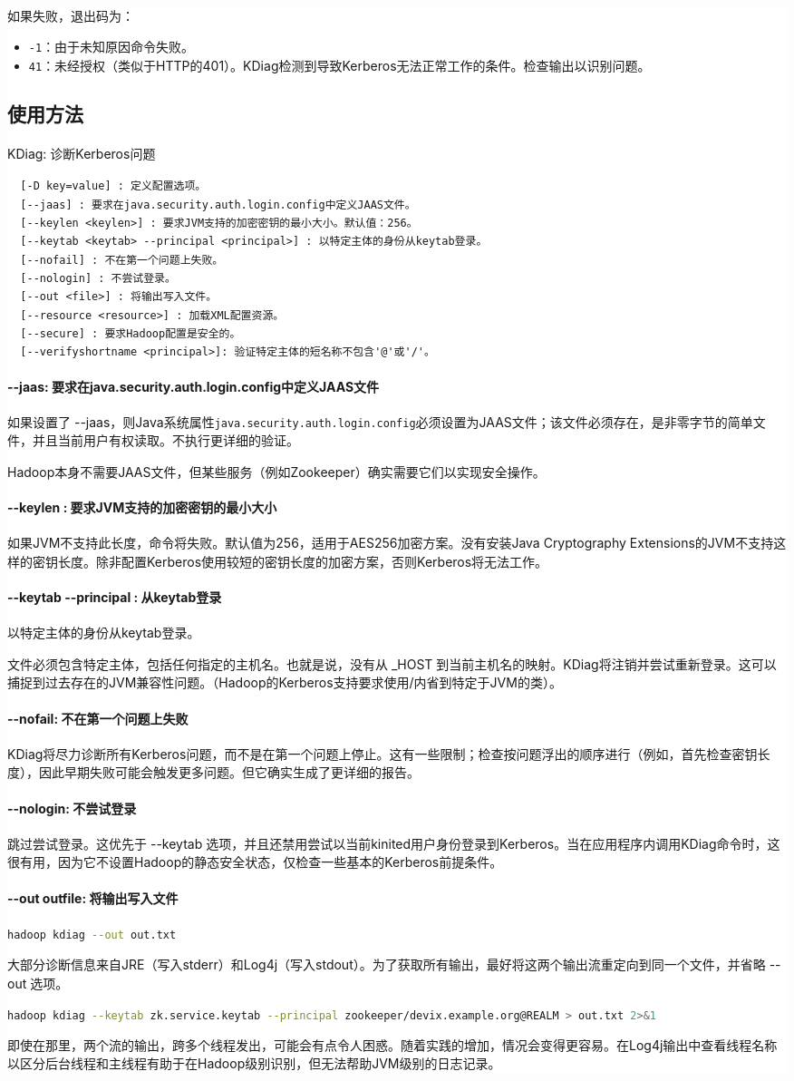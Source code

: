 如果失败，退出码为：

- `-1`：由于未知原因命令失败。
- `41`：未经授权（类似于HTTP的401）。KDiag检测到导致Kerberos无法正常工作的条件。检查输出以识别问题。

## 使用方法

KDiag: 诊断Kerberos问题
```
  [-D key=value] : 定义配置选项。
  [--jaas] : 要求在java.security.auth.login.config中定义JAAS文件。
  [--keylen <keylen>] : 要求JVM支持的加密密钥的最小大小。默认值：256。
  [--keytab <keytab> --principal <principal>] : 以特定主体的身份从keytab登录。
  [--nofail] : 不在第一个问题上失败。
  [--nologin] : 不尝试登录。
  [--out <file>] : 将输出写入文件。
  [--resource <resource>] : 加载XML配置资源。
  [--secure] : 要求Hadoop配置是安全的。
  [--verifyshortname <principal>]: 验证特定主体的短名称不包含'@'或'/'。
```

#### --jaas: 要求在java.security.auth.login.config中定义JAAS文件
如果设置了 --jaas，则Java系统属性`java.security.auth.login.config`必须设置为JAAS文件；该文件必须存在，是非零字节的简单文件，并且当前用户有权读取。不执行更详细的验证。

Hadoop本身不需要JAAS文件，但某些服务（例如Zookeeper）确实需要它们以实现安全操作。

#### --keylen <length>: 要求JVM支持的加密密钥的最小大小
如果JVM不支持此长度，命令将失败。默认值为256，适用于AES256加密方案。没有安装Java Cryptography Extensions的JVM不支持这样的密钥长度。除非配置Kerberos使用较短的密钥长度的加密方案，否则Kerberos将无法工作。

#### --keytab <keytab> --principal <principal>: 从keytab登录
以特定主体的身份从keytab登录。

文件必须包含特定主体，包括任何指定的主机名。也就是说，没有从 _HOST 到当前主机名的映射。KDiag将注销并尝试重新登录。这可以捕捉到过去存在的JVM兼容性问题。（Hadoop的Kerberos支持要求使用/内省到特定于JVM的类）。

#### --nofail: 不在第一个问题上失败
KDiag将尽力诊断所有Kerberos问题，而不是在第一个问题上停止。这有一些限制；检查按问题浮出的顺序进行（例如，首先检查密钥长度），因此早期失败可能会触发更多问题。但它确实生成了更详细的报告。

#### --nologin: 不尝试登录
跳过尝试登录。这优先于 --keytab 选项，并且还禁用尝试以当前kinited用户身份登录到Kerberos。当在应用程序内调用KDiag命令时，这很有用，因为它不设置Hadoop的静态安全状态，仅检查一些基本的Kerberos前提条件。

#### --out outfile: 将输出写入文件
```bash
hadoop kdiag --out out.txt
```
大部分诊断信息来自JRE（写入stderr）和Log4j（写入stdout）。为了获取所有输出，最好将这两个输出流重定向到同一个文件，并省略 --out 选项。

```bash
hadoop kdiag --keytab zk.service.keytab --principal zookeeper/devix.example.org@REALM > out.txt 2>&1
```
即使在那里，两个流的输出，跨多个线程发出，可能会有点令人困惑。随着实践的增加，情况会变得更容易。在Log4j输出中查看线程名称以区分后台线程和主线程有助于在Hadoop级别识别，但无法帮助JVM级别的日志记录。


[ReferenceLink1]: <ReferenceLink1>
[ReferenceLink2]: <ReferenceLink2>
[ReferenceLink3]: <ReferenceLink3>
[ReferenceLink4]: <ReferenceLink4>
[ReferenceLink5]: <ReferenceLink5>
[ReferenceLink6]: <ReferenceLink6>
[ReferenceLink7]: <ReferenceLink7>